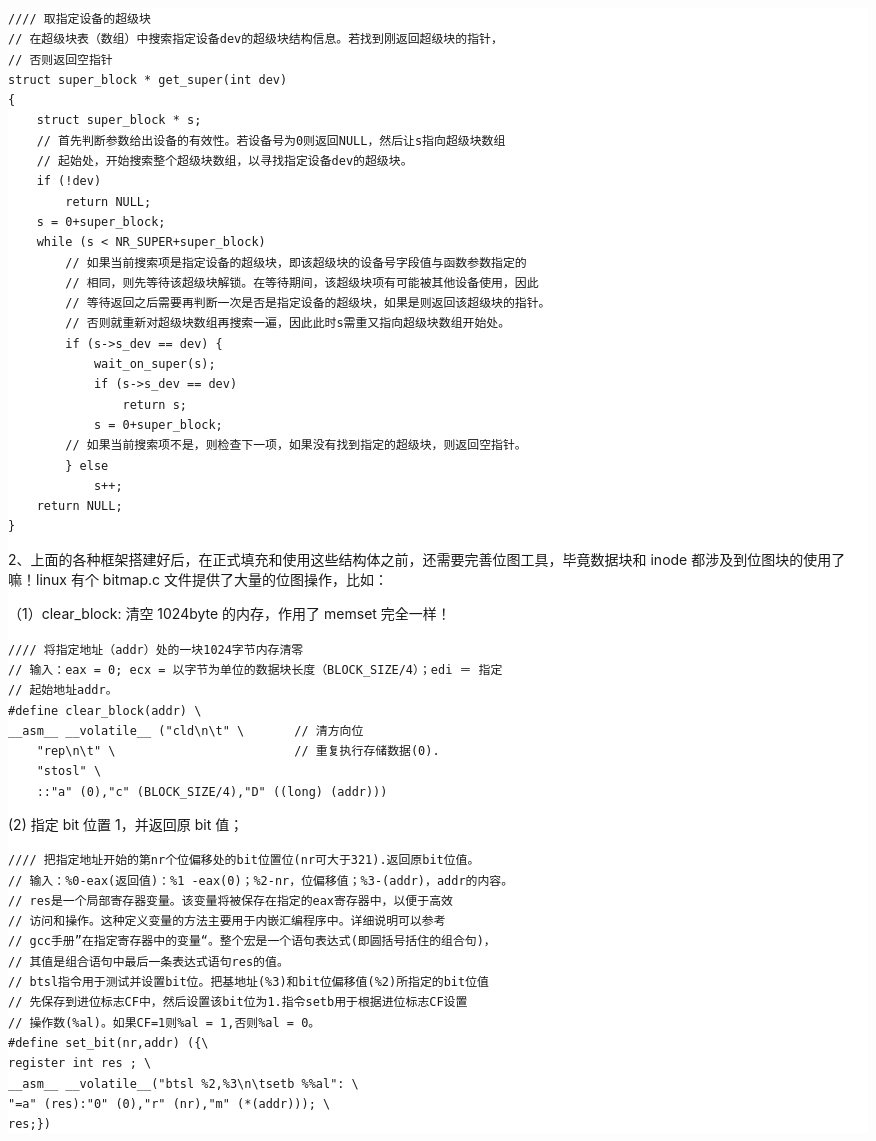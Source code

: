 ```Plain Text
//// 取指定设备的超级块
// 在超级块表（数组）中搜索指定设备dev的超级块结构信息。若找到刚返回超级块的指针，
// 否则返回空指针
struct super_block * get_super(int dev)
{
    struct super_block * s;
    // 首先判断参数给出设备的有效性。若设备号为0则返回NULL，然后让s指向超级块数组
    // 起始处，开始搜索整个超级块数组，以寻找指定设备dev的超级块。
    if (!dev)
        return NULL;
    s = 0+super_block;
    while (s < NR_SUPER+super_block)
        // 如果当前搜索项是指定设备的超级块，即该超级块的设备号字段值与函数参数指定的
        // 相同，则先等待该超级块解锁。在等待期间，该超级块项有可能被其他设备使用，因此
        // 等待返回之后需要再判断一次是否是指定设备的超级块，如果是则返回该超级块的指针。
        // 否则就重新对超级块数组再搜索一遍，因此此时s需重又指向超级块数组开始处。
        if (s->s_dev == dev) {
            wait_on_super(s);
            if (s->s_dev == dev)
                return s;
            s = 0+super_block;
        // 如果当前搜索项不是，则检查下一项，如果没有找到指定的超级块，则返回空指针。
        } else
            s++;
    return NULL;
}

```

2、上面的各种框架搭建好后，在正式填充和使用这些结构体之前，还需要完善位图工具，毕竟数据块和 inode 都涉及到位图块的使用了嘛！linux 有个 bitmap.c 文件提供了大量的位图操作，比如：

（1）clear_block: 清空 1024byte 的内存，作用了 memset 完全一样！

```Plain Text
//// 将指定地址（addr）处的一块1024字节内存清零
// 输入：eax = 0; ecx = 以字节为单位的数据块长度（BLOCK_SIZE/4）；edi ＝ 指定
// 起始地址addr。
#define clear_block(addr) \
__asm__ __volatile__ ("cld\n\t" \       // 清方向位
    "rep\n\t" \                         // 重复执行存储数据(0).
    "stosl" \
    ::"a" (0),"c" (BLOCK_SIZE/4),"D" ((long) (addr)))

```

(2) 指定 bit 位置 1，并返回原 bit 值；

```Plain Text
//// 把指定地址开始的第nr个位偏移处的bit位置位(nr可大于321).返回原bit位值。
// 输入：%0-eax(返回值)：%1 -eax(0)；%2-nr，位偏移值；%3-(addr)，addr的内容。
// res是一个局部寄存器变量。该变量将被保存在指定的eax寄存器中，以便于高效
// 访问和操作。这种定义变量的方法主要用于内嵌汇编程序中。详细说明可以参考
// gcc手册”在指定寄存器中的变量“。整个宏是一个语句表达式(即圆括号括住的组合句)，
// 其值是组合语句中最后一条表达式语句res的值。
// btsl指令用于测试并设置bit位。把基地址(%3)和bit位偏移值(%2)所指定的bit位值
// 先保存到进位标志CF中，然后设置该bit位为1.指令setb用于根据进位标志CF设置
// 操作数(%al)。如果CF=1则%al = 1,否则%al = 0。
#define set_bit(nr,addr) ({\
register int res ; \
__asm__ __volatile__("btsl %2,%3\n\tsetb %%al": \
"=a" (res):"0" (0),"r" (nr),"m" (*(addr))); \
res;})

```
